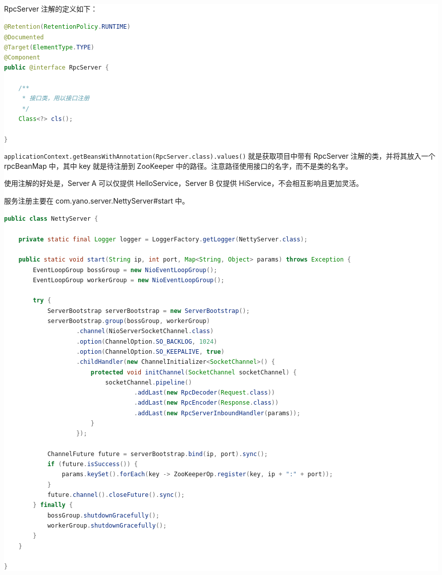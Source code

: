 RpcServer 注解的定义如下：

```java
@Retention(RetentionPolicy.RUNTIME)
@Documented
@Target(ElementType.TYPE)
@Component
public @interface RpcServer {

    /**
     * 接口类，用以接口注册
     */
    Class<?> cls();

}
```

`applicationContext.getBeansWithAnnotation(RpcServer.class).values()` 就是获取项目中带有 RpcServer 注解的类，并将其放入一个 rpcBeanMap 中，其中 key 就是待注册到 ZooKeeper 中的路径。注意路径使用接口的名字，而不是类的名字。

使用注解的好处是，Server A 可以仅提供 HelloService，Server B 仅提供 HiService，不会相互影响且更加灵活。

服务注册主要在 com.yano.server.NettyServer#start 中。

```java
public class NettyServer {

    private static final Logger logger = LoggerFactory.getLogger(NettyServer.class);

    public static void start(String ip, int port, Map<String, Object> params) throws Exception {
        EventLoopGroup bossGroup = new NioEventLoopGroup();
        EventLoopGroup workerGroup = new NioEventLoopGroup();

        try {
            ServerBootstrap serverBootstrap = new ServerBootstrap();
            serverBootstrap.group(bossGroup, workerGroup)
                    .channel(NioServerSocketChannel.class)
                    .option(ChannelOption.SO_BACKLOG, 1024)
                    .option(ChannelOption.SO_KEEPALIVE, true)
                    .childHandler(new ChannelInitializer<SocketChannel>() {
                        protected void initChannel(SocketChannel socketChannel) {
                            socketChannel.pipeline()
                                    .addLast(new RpcDecoder(Request.class))
                                    .addLast(new RpcEncoder(Response.class))
                                    .addLast(new RpcServerInboundHandler(params));
                        }
                    });

            ChannelFuture future = serverBootstrap.bind(ip, port).sync();
            if (future.isSuccess()) {
                params.keySet().forEach(key -> ZooKeeperOp.register(key, ip + ":" + port));
            }
            future.channel().closeFuture().sync();
        } finally {
            bossGroup.shutdownGracefully();
            workerGroup.shutdownGracefully();
        }
    }

}
```
